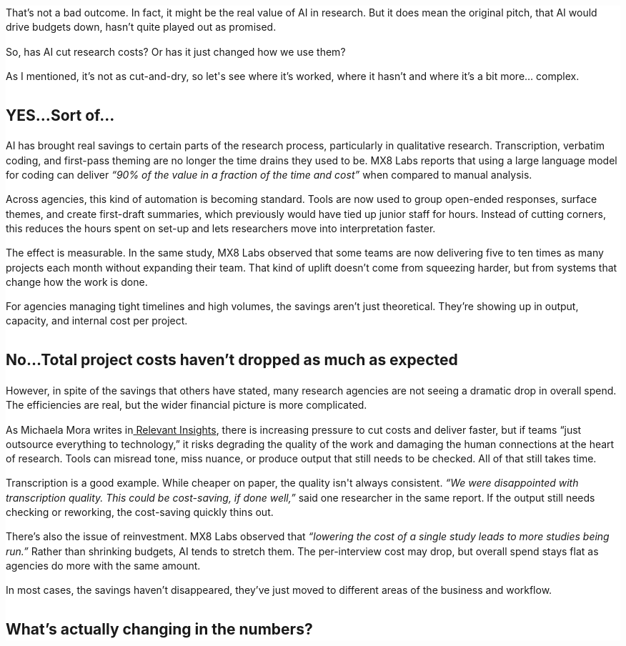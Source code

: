 That’s not a bad outcome\. In fact, it might be the real value of AI in research\. But it does mean the original pitch, that AI would drive budgets down, hasn’t quite played out as promised\.

So, has AI cut research costs? Or has it just changed how we use them?

As I mentioned, it’s not as cut\-and\-dry, so let's see where it’s worked, where it hasn’t and where it’s a bit more… complex\. 

## <a id="_heading=h.i8974cyb7y20"></a>__YES…Sort of…__

AI has brought real savings to certain parts of the research process, particularly in qualitative research\. Transcription, verbatim coding, and first\-pass theming are no longer the time drains they used to be\. MX8 Labs reports that using a large language model for coding can deliver *“90% of the value in a fraction of the time and cost”* when compared to manual analysis\.

Across agencies, this kind of automation is becoming standard\. Tools are now used to group open\-ended responses, surface themes, and create first\-draft summaries, which previously would have tied up junior staff for hours\. Instead of cutting corners, this reduces the hours spent on set\-up and lets researchers move into interpretation faster\.

The effect is measurable\. In the same study, MX8 Labs observed that some teams are now delivering five to ten times as many projects each month without expanding their team\. That kind of uplift doesn’t come from squeezing harder, but from systems that change how the work is done\.

For agencies managing tight timelines and high volumes, the savings aren’t just theoretical\. They’re showing up in output, capacity, and internal cost per project\.

## <a id="_heading=h.qwlalq89wvux"></a>__No…Total project costs haven’t dropped as much as expected__

However, in spite of the savings that others have stated, many research agencies are not seeing a dramatic drop in overall spend\. The efficiencies are real, but the wider financial picture is more complicated\.

 As Michaela Mora writes in[ Relevant Insights](https://www.relevantinsights.com/articles/how-ai-can-further-remove-researchers-in-search-of-productivity-and-lower-costs/), there is increasing pressure to cut costs and deliver faster, but if teams “just outsource everything to technology,” it risks degrading the quality of the work and damaging the human connections at the heart of research\. Tools can misread tone, miss nuance, or produce output that still needs to be checked\. All of that still takes time\.

Transcription is a good example\. While cheaper on paper, the quality isn't always consistent\. *“We were disappointed with transcription quality\. This could be cost\-saving, if done well,”* said one researcher in the same report\. If the output still needs checking or reworking, the cost\-saving quickly thins out\.

There’s also the issue of reinvestment\. MX8 Labs observed that *“lowering the cost of a single study leads to more studies being run\.”* Rather than shrinking budgets, AI tends to stretch them\. The per\-interview cost may drop, but overall spend stays flat as agencies do more with the same amount\.

In most cases, the savings haven’t disappeared, they’ve just moved to different areas of the business and workflow\.

## <a id="_heading=h.4mfeov2ecdup"></a>__What’s actually changing in the numbers?__
